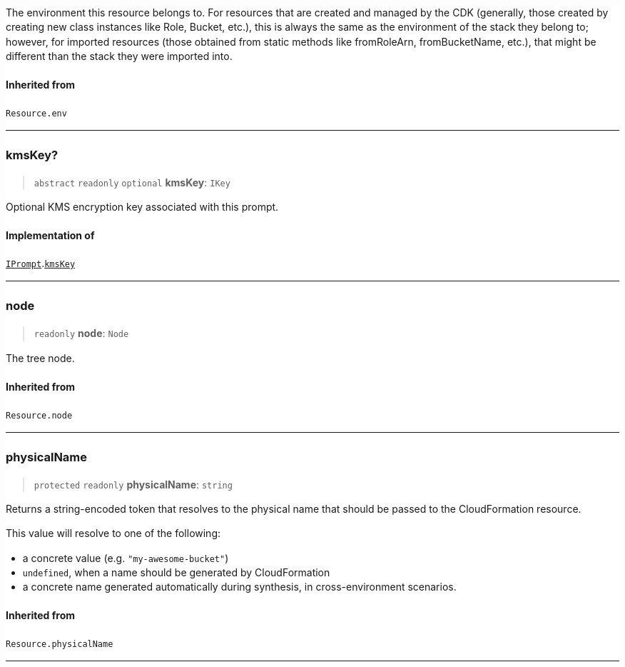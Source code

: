 The environment this resource belongs to.
For resources that are created and managed by the CDK
(generally, those created by creating new class instances like Role, Bucket, etc.),
this is always the same as the environment of the stack they belong to;
however, for imported resources
(those obtained from static methods like fromRoleArn, fromBucketName, etc.),
that might be different than the stack they were imported into.

#### Inherited from

`Resource.env`

***

### kmsKey?

> `abstract` `readonly` `optional` **kmsKey**: `IKey`

Optional KMS encryption key associated with this prompt.

#### Implementation of

[`IPrompt`](../interfaces/IPrompt.md).[`kmsKey`](../interfaces/IPrompt.md#kmskey)

***

### node

> `readonly` **node**: `Node`

The tree node.

#### Inherited from

`Resource.node`

***

### physicalName

> `protected` `readonly` **physicalName**: `string`

Returns a string-encoded token that resolves to the physical name that
should be passed to the CloudFormation resource.

This value will resolve to one of the following:
- a concrete value (e.g. `"my-awesome-bucket"`)
- `undefined`, when a name should be generated by CloudFormation
- a concrete name generated automatically during synthesis, in
  cross-environment scenarios.

#### Inherited from

`Resource.physicalName`

***

